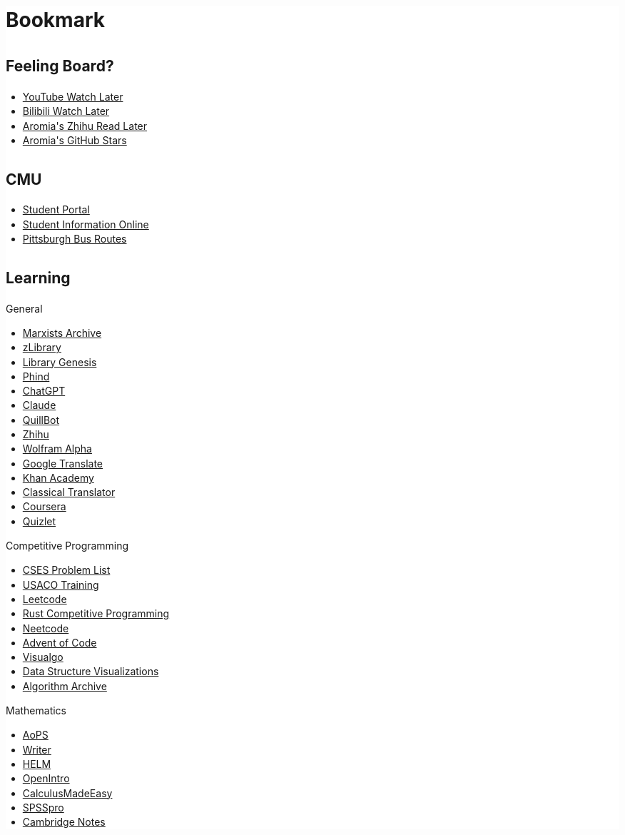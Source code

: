 # Bookmark

## Feeling Board?

- [YouTube Watch Later](https://www.youtube.com/playlist?list=WL)
- [Bilibili Watch Later](https://www.bilibili.com/watchlater#/list)
- [Aromia's Zhihu Read Later](https://www.zhihu.com/collection/693108969)
- [Aromia's GitHub Stars](https://github.com/Arom1a?tab=stars)

## CMU

- [Student Portal](https://apply-precollege.studentaffairs.cmu.edu/portal/student)
- [Student Information Online](https://s3.andrew.cmu.edu/sio/mpa/)
- [Pittsburgh Bus Routes](https://andysbuses.com/)

## Learning

General

- [Marxists Archive](https://www.marxists.org/chinese/index.html/)
- [zLibrary](https://z-library.sk/)
- [Library Genesis](https://libgen.li/index.php)
- [Phind](https://www.phind.com/)
- [ChatGPT](https://chat.openai.com/chat/)
- [Claude](https://claude.ai/)
- [QuillBot](https://quillbot.com/)
- [Zhihu](https://www.zhihu.com/)
- [Wolfram Alpha](https://www.wolframalpha.com/)
- [Google Translate](https://translate.google.com/)
- [Khan Academy](https://www.khanacademy.org/)
- [Classical Translator](https://fanyi.baidu.com/?aldtype=16047##wyw/zh/)
- [Coursera](https://www.coursera.org/)
- [Quizlet](https://quizlet.com/zh-cn/)

Competitive Programming

- [CSES Problem List](https://cses.fi/problemset/list/)
- [USACO Training](https://train.usaco.org/)
- [Leetcode](https://leetcode.com)
- [Rust Competitive Programming](https://rustp.org/)
- [Neetcode](https://neetcode.io/courses)
- [Advent of Code](https://adventofcode.com/)
- [Visualgo](https://visualgo.net/en)
- [Data Structure Visualizations](https://www.cs.usfca.edu/~galles/visualization/Algorithms.html)
- [Algorithm Archive](https://www.algorithm-archive.org/)

Mathematics

- [AoPS](https://artofproblemsolving.com/wiki/)
- [Writer](https://writer.com/)
- [HELM](https://nucinkis-lab.cc.ic.ac.uk/HELM/helm_workbooks.html)
- [OpenIntro](https://www.openintro.org/)
- [CalculusMadeEasy](http://calculusmadeeasy.org/)
- [SPSSpro](https://www.spsspro.com/)
- [Cambridge Notes](https://dec41.user.srcf.net/notes/)
